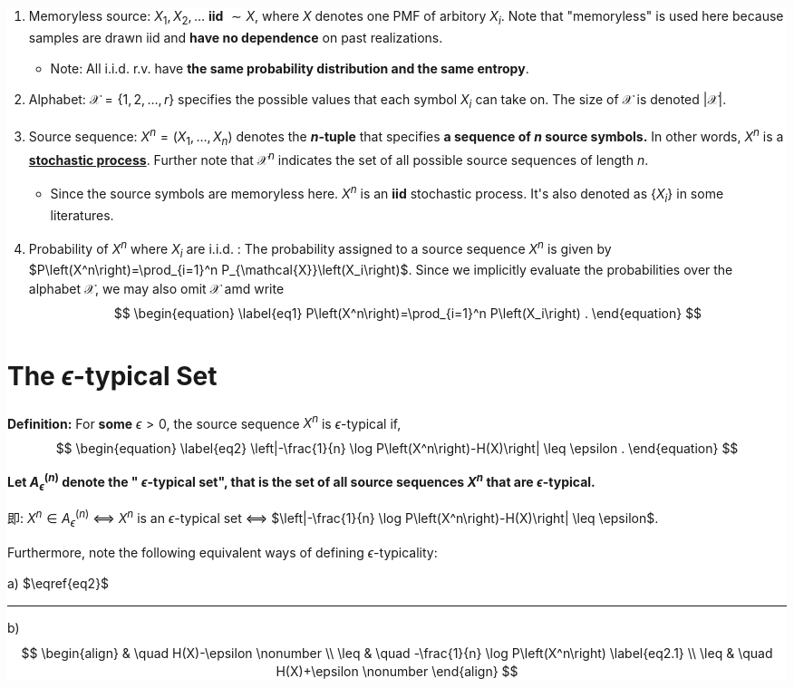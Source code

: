 1. Memoryless source: $X_1, X_2, \ldots$ **iid** $\sim X$, where $X$ denotes one PMF of arbitory $X_i$. Note that "memoryless" is used here because samples are drawn iid and **have no dependence** on past realizations.

   * Note: All i.i.d. r.v. have **the same probability distribution and the same entropy**.
   
2. Alphabet: $\mathcal{X}=\{1,2, \ldots, r\}$ specifies the possible values that each symbol $X_i$ can take on. The size of $\mathcal{X}$ is denoted $|\mathcal{X}|$.

3. Source sequence: $X^n=\left(X_1, \ldots, X_n\right)$ denotes the **$n$-tuple** that specifies **a sequence of $n$ source symbols.** In other words, $X^n$ is a [**stochastic process**](). Further note that $\mathcal{X}^n$ indicates the set of all possible source sequences of length $n$.

   * Since the source symbols are memoryless here. $X^n$ is an **iid** stochastic process. It's also denoted as $\left\{X_i\right\}$ in some literatures.

4. Probability of $X^n$ where $X_i$ are i.i.d. : The probability assigned to a source sequence $X^n$ is given by $P\left(X^n\right)=\prod_{i=1}^n P_{\mathcal{X}}\left(X_i\right)$. Since we implicitly evaluate the probabilities over the alphabet $\mathcal{X}$, we may also omit $\mathcal{X}$ amd write
   $$
   \begin{equation} \label{eq1}
   P\left(X^n\right)=\prod_{i=1}^n P\left(X_i\right) .
   \end{equation}
   $$

# The $\epsilon$-typical Set

**Definition:** For **some** $\epsilon>0$, the source sequence $X^n$ is $\epsilon$-typical if,
$$
\begin{equation} \label{eq2}
\left|-\frac{1}{n} \log P\left(X^n\right)-H(X)\right| \leq \epsilon .
\end{equation}
$$



**Let $A_\epsilon^{(n)}$ denote the " $\epsilon$-typical set", that is the set of all source sequences $X^n$ that are $\epsilon$-typical.** 

即: $X^n \in A_\epsilon^{(n)}$ <==> $X^n$ is an $\epsilon$-typical set <==> $\left|-\frac{1}{n} \log P\left(X^n\right)-H(X)\right| \leq \epsilon$.



Furthermore, note the following equivalent ways of defining $\epsilon$-typicality:

a)  $\eqref{eq2}$

***

b)
$$
\begin{align}
& \quad H(X)-\epsilon \nonumber \\
\leq & \quad -\frac{1}{n} \log P\left(X^n\right) \label{eq2.1} \\
\leq & \quad H(X)+\epsilon \nonumber
\end{align}
$$
